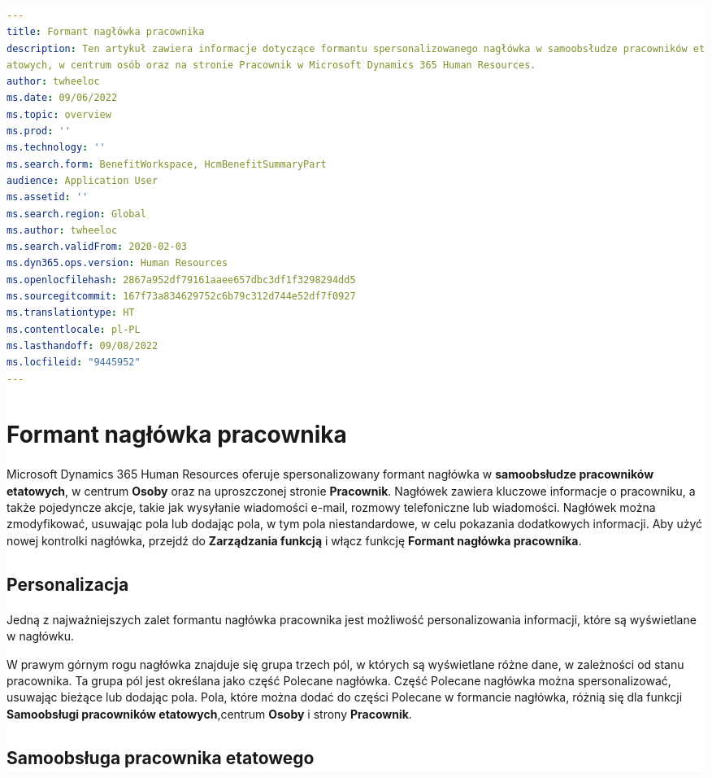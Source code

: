 ```yaml
---
title: Formant nagłówka pracownika
description: Ten artykuł zawiera informacje dotyczące formantu spersonalizowanego nagłówka w samoobsłudze pracowników etatowych, w centrum osób oraz na stronie Pracownik w Microsoft Dynamics 365 Human Resources.
author: twheeloc
ms.date: 09/06/2022
ms.topic: overview
ms.prod: ''
ms.technology: ''
ms.search.form: BenefitWorkspace, HcmBenefitSummaryPart
audience: Application User
ms.assetid: ''
ms.search.region: Global
ms.author: twheeloc
ms.search.validFrom: 2020-02-03
ms.dyn365.ops.version: Human Resources
ms.openlocfilehash: 2867a952df79161aaee657dbc3df1f3298294dd5
ms.sourcegitcommit: 167f73a834629752c6b79c312d744e52df7f0927
ms.translationtype: HT
ms.contentlocale: pl-PL
ms.lasthandoff: 09/08/2022
ms.locfileid: "9445952"
---
```

# <a name="worker-header-control"></a>Formant nagłówka pracownika

Microsoft Dynamics 365 Human Resources oferuje spersonalizowany formant nagłówka w **samoobsłudze pracowników etatowych**, w centrum **Osoby** oraz na uproszczonej stronie **Pracownik**. Nagłówek zawiera kluczowe informacje o pracowniku, a także pojedyncze akcje, takie jak wysyłanie wiadomości e-mail, rozmowy telefoniczne lub wiadomości. Nagłówek można zmodyfikować, usuwając pola lub dodając pola, w tym pola niestandardowe, w celu pokazania dodatkowych informacji. Aby użyć nowej kontrolki nagłówka, przejdź do **Zarządzania funkcją** i włącz funkcję **Formant nagłówka pracownika**.

## <a name="personalization"></a>Personalizacja

Jedną z najważniejszych zalet formantu nagłówka pracownika jest możliwość personalizowania informacji, które są wyświetlane w nagłówku.

W prawym górnym rogu nagłówka znajduje się grupa trzech pól, w których są wyświetlane różne dane, w zależności od stanu pracownika. Ta grupa pól jest określana jako część Polecane nagłówka. Część Polecane nagłówka można spersonalizować, usuwając bieżące lub dodając pola. Pola, które można dodać do części Polecane w formancie nagłówka, różnią się dla funkcji **Samoobsługi pracowników etatowych**,centrum **Osoby** i strony **Pracownik**.

## <a name="employee-self-service"></a>Samoobsługa pracownika etatowego
